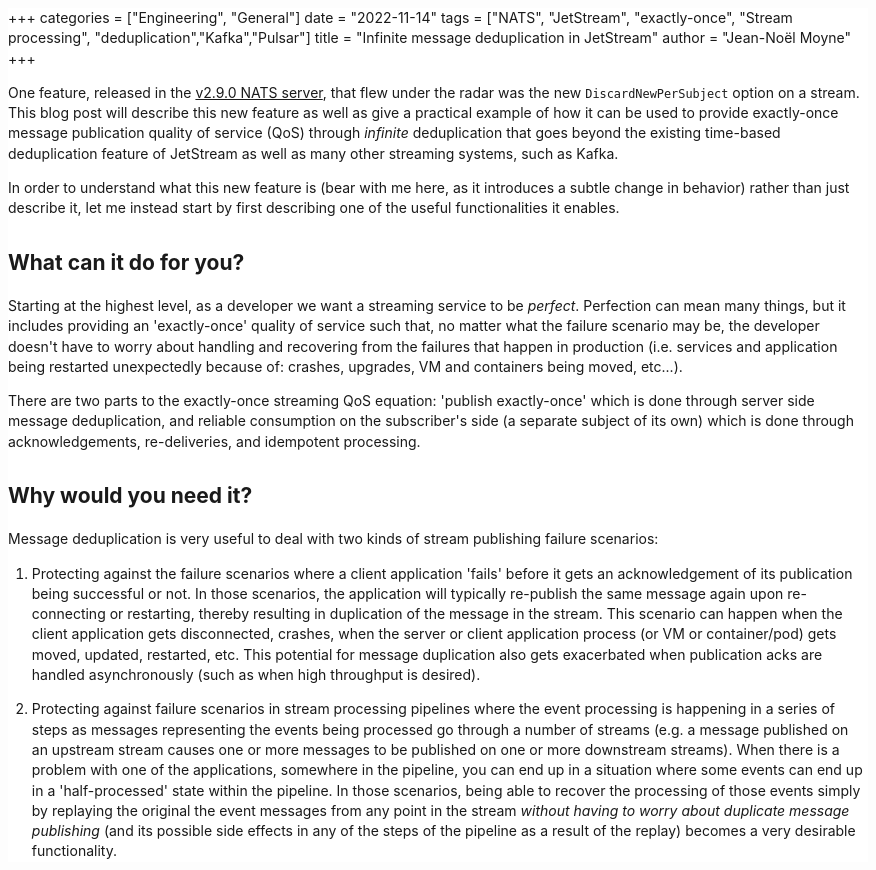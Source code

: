 +++
categories = ["Engineering", "General"]
date = "2022-11-14"
tags = ["NATS", "JetStream", "exactly-once", "Stream processing", "deduplication","Kafka","Pulsar"]
title = "Infinite message deduplication in JetStream"
author = "Jean-Noël Moyne"
+++

One feature, released in the [v2.9.0 NATS server](https://nats.io/blog/nats-server-29-release/), that flew under the radar was the new `DiscardNewPerSubject` option on a stream. This blog post will describe this new feature as well as give a practical example of how it can be used to provide exactly-once message publication quality of service (QoS) through *infinite* deduplication that goes beyond the existing time-based deduplication feature of JetStream as well as many other streaming systems, such as Kafka.

In order to understand what this new feature is (bear with me here, as it introduces a subtle change in behavior) rather than just describe it, let me instead start by first describing one of the useful functionalities it enables.

## What can it do for you?

Starting at the highest level, as a developer we want a streaming service to be *perfect*. Perfection can mean many things, but it includes providing an 'exactly-once' quality of service such that, no matter what the failure scenario may be, the developer doesn't have to worry about handling and recovering from the failures that happen in production (i.e. services and application being restarted unexpectedly because of: crashes, upgrades, VM and containers being moved, etc...). 

There are two parts to the exactly-once streaming QoS equation: 'publish exactly-once' which is done through server side message deduplication, and reliable consumption on the subscriber's side (a separate subject of its own) which is done through acknowledgements, re-deliveries, and idempotent processing. 

## Why would you need it?

Message deduplication is very useful to deal with two kinds of stream publishing failure scenarios:

1. Protecting against the failure scenarios where a client application 'fails' before it gets an acknowledgement of its publication being successful or not. In those scenarios, the application will typically re-publish the same message again upon re-connecting or restarting, thereby resulting in duplication of the message in the stream. This scenario can happen when the client application gets disconnected, crashes, when the server or client application process (or VM or container/pod) gets moved, updated, restarted, etc. This potential for message duplication also gets exacerbated when publication acks are handled asynchronously (such as when high throughput is desired).

2. Protecting against failure scenarios in stream processing pipelines where the event processing is happening in a series of steps as messages representing the events being processed go through a number of streams (e.g. a message published on an upstream stream causes one or more messages to be published on one or more downstream streams). When there is a problem with one of the applications, somewhere in the pipeline, you can end up in a situation where some events can end up in a 'half-processed' state within the pipeline. In those scenarios, being able to recover the processing of those events simply by replaying the original the event messages from any point in the stream *without having to worry about duplicate message publishing* (and its possible side effects in any of the steps of the pipeline as a result of the replay) becomes a very desirable functionality.
